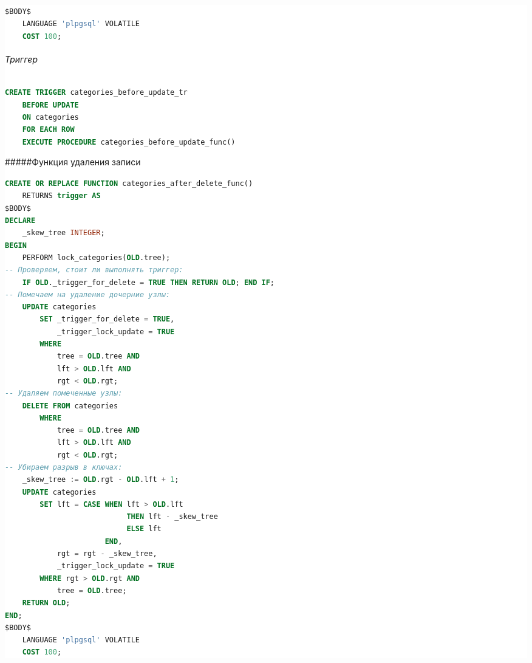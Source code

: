 ```sql
$BODY$
    LANGUAGE 'plpgsql' VOLATILE
    COST 100;
```
###### Триггер

```sql
CREATE TRIGGER categories_before_update_tr
    BEFORE UPDATE
    ON categories
    FOR EACH ROW
    EXECUTE PROCEDURE categories_before_update_func()
```

#####Функция удаления записи

```sql
CREATE OR REPLACE FUNCTION categories_after_delete_func()
    RETURNS trigger AS
$BODY$
DECLARE
    _skew_tree INTEGER;
BEGIN
    PERFORM lock_categories(OLD.tree);
-- Проверяем, стоит ли выполнять триггер:
    IF OLD._trigger_for_delete = TRUE THEN RETURN OLD; END IF;
-- Помечаем на удаление дочерние узлы:
    UPDATE categories
        SET _trigger_for_delete = TRUE,
            _trigger_lock_update = TRUE
        WHERE
            tree = OLD.tree AND
            lft > OLD.lft AND
            rgt < OLD.rgt;
-- Удаляем помеченные узлы:
    DELETE FROM categories
        WHERE
            tree = OLD.tree AND
            lft > OLD.lft AND
            rgt < OLD.rgt;
-- Убираем разрыв в ключах:
    _skew_tree := OLD.rgt - OLD.lft + 1;
    UPDATE categories
        SET lft = CASE WHEN lft > OLD.lft
                            THEN lft - _skew_tree
                            ELSE lft
                       END,
            rgt = rgt - _skew_tree,
            _trigger_lock_update = TRUE
        WHERE rgt > OLD.rgt AND
            tree = OLD.tree;
    RETURN OLD;
END;
$BODY$
    LANGUAGE 'plpgsql' VOLATILE
    COST 100;
```
